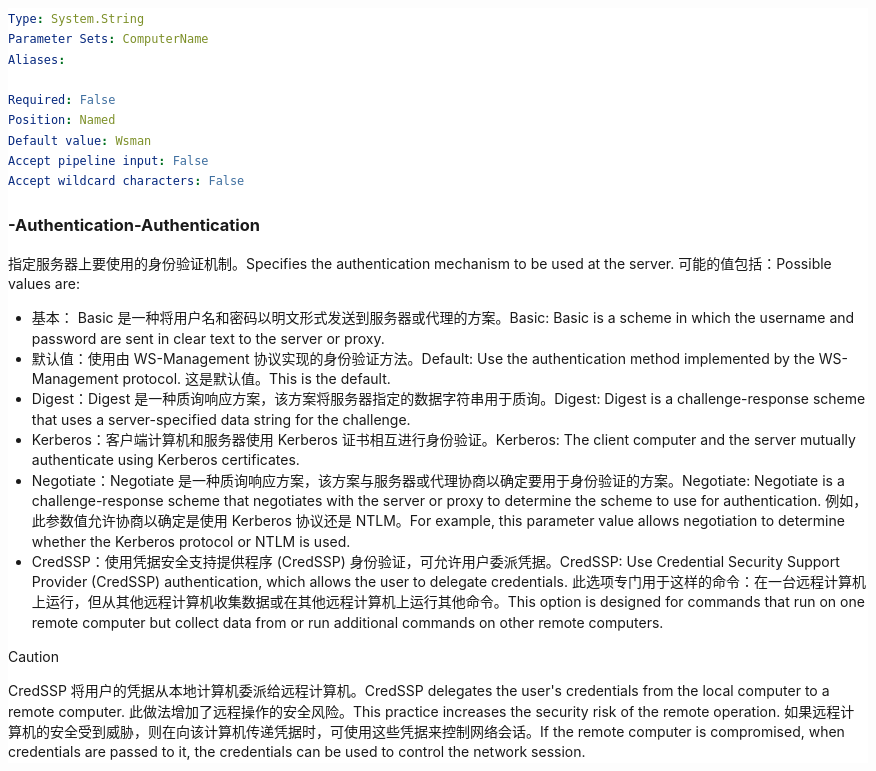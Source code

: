 ```yaml
Type: System.String
Parameter Sets: ComputerName
Aliases:

Required: False
Position: Named
Default value: Wsman
Accept pipeline input: False
Accept wildcard characters: False
```

### <span data-ttu-id="f6112-126">-Authentication</span><span class="sxs-lookup"><span data-stu-id="f6112-126">-Authentication</span></span>

<span data-ttu-id="f6112-127">指定服务器上要使用的身份验证机制。</span><span class="sxs-lookup"><span data-stu-id="f6112-127">Specifies the authentication mechanism to be used at the server.</span></span> <span data-ttu-id="f6112-128">可能的值包括：</span><span class="sxs-lookup"><span data-stu-id="f6112-128">Possible values are:</span></span>

- <span data-ttu-id="f6112-129">基本： Basic 是一种将用户名和密码以明文形式发送到服务器或代理的方案。</span><span class="sxs-lookup"><span data-stu-id="f6112-129">Basic: Basic is a scheme in which the username and password are sent in clear text to the server or proxy.</span></span>
- <span data-ttu-id="f6112-130">默认值：使用由 WS-Management 协议实现的身份验证方法。</span><span class="sxs-lookup"><span data-stu-id="f6112-130">Default: Use the authentication method implemented by the WS-Management protocol.</span></span> <span data-ttu-id="f6112-131">这是默认值。</span><span class="sxs-lookup"><span data-stu-id="f6112-131">This is the default.</span></span>
- <span data-ttu-id="f6112-132">Digest：Digest 是一种质询响应方案，该方案将服务器指定的数据字符串用于质询。</span><span class="sxs-lookup"><span data-stu-id="f6112-132">Digest: Digest is a challenge-response scheme that uses a server-specified data string for the challenge.</span></span>
- <span data-ttu-id="f6112-133">Kerberos：客户端计算机和服务器使用 Kerberos 证书相互进行身份验证。</span><span class="sxs-lookup"><span data-stu-id="f6112-133">Kerberos: The client computer and the server mutually authenticate using Kerberos certificates.</span></span>
- <span data-ttu-id="f6112-134">Negotiate：Negotiate 是一种质询响应方案，该方案与服务器或代理协商以确定要用于身份验证的方案。</span><span class="sxs-lookup"><span data-stu-id="f6112-134">Negotiate: Negotiate is a challenge-response scheme that negotiates with the server or proxy to determine the scheme to use for authentication.</span></span> <span data-ttu-id="f6112-135">例如，此参数值允许协商以确定是使用 Kerberos 协议还是 NTLM。</span><span class="sxs-lookup"><span data-stu-id="f6112-135">For example, this parameter value allows negotiation to determine whether the Kerberos protocol or NTLM is used.</span></span>
- <span data-ttu-id="f6112-136">CredSSP：使用凭据安全支持提供程序 (CredSSP) 身份验证，可允许用户委派凭据。</span><span class="sxs-lookup"><span data-stu-id="f6112-136">CredSSP: Use Credential Security Support Provider (CredSSP) authentication, which allows the user to delegate credentials.</span></span> <span data-ttu-id="f6112-137">此选项专门用于这样的命令：在一台远程计算机上运行，但从其他远程计算机收集数据或在其他远程计算机上运行其他命令。</span><span class="sxs-lookup"><span data-stu-id="f6112-137">This option is designed for commands that run on one remote computer but collect data from or run additional commands on other remote computers.</span></span>

> [!CAUTION]
> <span data-ttu-id="f6112-138">CredSSP 将用户的凭据从本地计算机委派给远程计算机。</span><span class="sxs-lookup"><span data-stu-id="f6112-138">CredSSP delegates the user's credentials from the local computer to a remote computer.</span></span> <span data-ttu-id="f6112-139">此做法增加了远程操作的安全风险。</span><span class="sxs-lookup"><span data-stu-id="f6112-139">This practice increases the security risk of the remote operation.</span></span> <span data-ttu-id="f6112-140">如果远程计算机的安全受到威胁，则在向该计算机传递凭据时，可使用这些凭据来控制网络会话。</span><span class="sxs-lookup"><span data-stu-id="f6112-140">If the remote computer is compromised, when credentials are passed to it, the credentials can be used to control the network session.</span></span>
